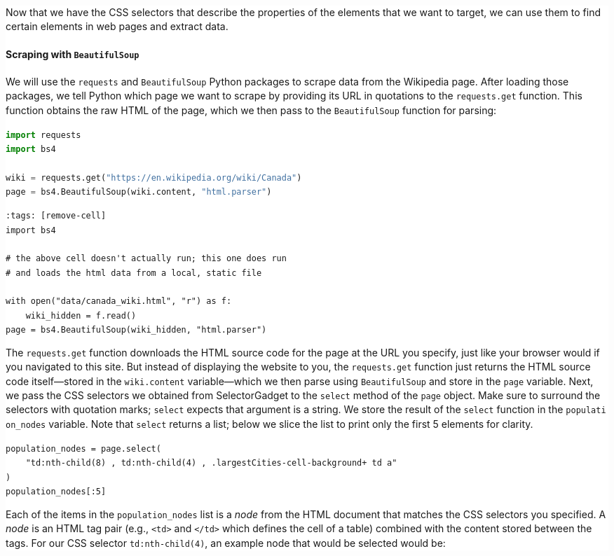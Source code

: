 Now that we have the CSS selectors that describe the properties of the elements
that we want to target, we can use them to find certain elements in web pages and extract data.


#### Scraping with `BeautifulSoup`

```{index} BeautifulSoup, requests
```

We will use the `requests` and `BeautifulSoup` Python packages to scrape data
from the Wikipedia page. After loading those packages, we tell Python which
page we want to scrape by providing its URL in quotations to the `requests.get`
function. This function obtains the raw HTML of the page, which we then
pass to the `BeautifulSoup` function for parsing:

```python
import requests
import bs4

wiki = requests.get("https://en.wikipedia.org/wiki/Canada")
page = bs4.BeautifulSoup(wiki.content, "html.parser")
```

```{code-cell} ipython3
:tags: [remove-cell]
import bs4

# the above cell doesn't actually run; this one does run
# and loads the html data from a local, static file

with open("data/canada_wiki.html", "r") as f:
    wiki_hidden = f.read()
page = bs4.BeautifulSoup(wiki_hidden, "html.parser")
```

The `requests.get` function downloads the HTML source code for the page at the
URL you specify, just like your browser would if you navigated to this site.
But instead of displaying the website to you, the `requests.get` function just
returns the HTML source code itself&mdash;stored in the `wiki.content`
variable&mdash;which we then parse using `BeautifulSoup` and store in the
`page` variable. Next, we pass the CSS selectors we obtained from
SelectorGadget to the `select` method of the `page` object.  Make sure to
surround the selectors with quotation marks; `select` expects that argument is
a string. We store the result of the `select` function in the `population_nodes`
variable. Note that `select` returns a list; below we slice the list to
print only the first 5 elements for clarity.

```{code-cell} ipython3
population_nodes = page.select(
    "td:nth-child(8) , td:nth-child(4) , .largestCities-cell-background+ td a"
)
population_nodes[:5]
```

Each of the items in the `population_nodes` list is a *node* from the HTML document that matches the CSS
selectors you specified. A *node* is an HTML tag pair (e.g., `<td>` and `</td>`
which defines the cell of a table) combined with the content stored between the
tags. For our CSS selector `td:nth-child(4)`, an example node that would be
selected would be:
